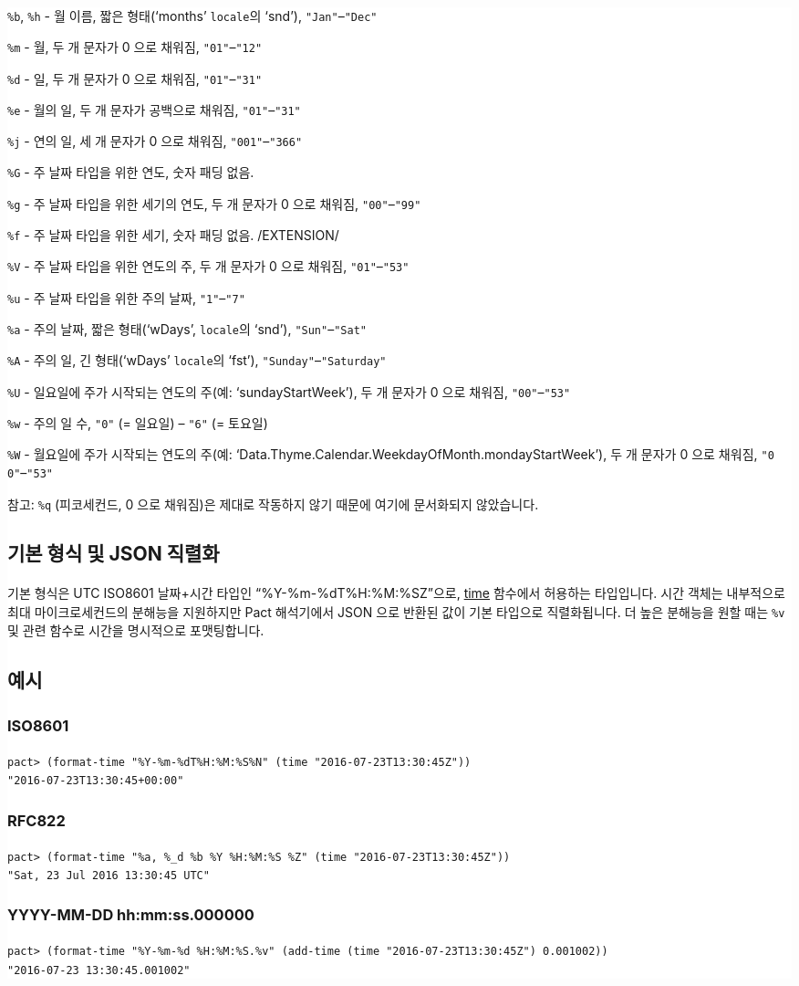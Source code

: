 `%b`, `%h` - 월 이름, 짧은 형태(‘months’ `locale`의 ‘snd’), `"Jan"`–`"Dec"`

`%m` - 월, 두 개 문자가 0 으로 채워짐, `"01"`–`"12"`

`%d` - 일, 두 개 문자가 0 으로 채워짐, `"01"`–`"31"`

`%e` - 월의 일, 두 개 문자가 공백으로 채워짐, `"01"`–`"31"`

`%j` - 연의 일, 세 개 문자가 0 으로 채워짐, `"001"`–`"366"`

`%G` - 주 날짜 타입을 위한 연도, 숫자 패딩 없음.

`%g` - 주 날짜 타입을 위한 세기의 연도, 두 개 문자가 0 으로 채워짐, `"00"`–`"99"`

`%f` - 주 날짜 타입을 위한 세기, 숫자 패딩 없음. /EXTENSION/

`%V` - 주 날짜 타입을 위한 연도의 주, 두 개 문자가 0 으로 채워짐, `"01"`–`"53"`

`%u` - 주 날짜 타입을 위한 주의 날짜, `"1"`–`"7"`

`%a` - 주의 날짜, 짧은 형태(‘wDays’, `locale`의 ‘snd’), `"Sun"`–`"Sat"`

`%A` - 주의 일, 긴 형태(‘wDays’ `locale`의 ‘fst’), `"Sunday"`–`"Saturday"`

`%U` - 일요일에 주가 시작되는 연도의 주(예: ‘sundayStartWeek’), 두 개 문자가 0 으로 채워짐, `"00"`–`"53"`

`%w` - 주의 일 수, `"0"` (= 일요일) – `"6"` (= 토요일)

`%W` - 월요일에 주가 시작되는 연도의 주(예: ‘Data.Thyme.Calendar.WeekdayOfMonth.mondayStartWeek’), 두 개 문자가 0 으로 채워짐, `"00"`–`"53"`

참고: `%q` (피코세컨드, 0 으로 채워짐)은 제대로 작동하지 않기 때문에 여기에 문서화되지 않았습니다.

## 기본 형식 및 JSON 직렬화

기본 형식은 UTC ISO8601 날짜+시간 타입인 “%Y-%m-%dT%H:%M:%SZ”으로, [time](pact-functions.html#id4) 함수에서 허용하는 타입입니다. 시간 객체는 내부적으로 최대 마이크로세컨드의 분해능을 지원하지만 Pact 해석기에서 JSON 으로 반환된 값이 기본 타입으로 직렬화됩니다. 더 높은 분해능을 원할 때는 `%v` 및 관련 함수로 시간을 명시적으로 포맷팅합니다.

## 예시

### ISO8601

```
pact> (format-time "%Y-%m-%dT%H:%M:%S%N" (time "2016-07-23T13:30:45Z"))
"2016-07-23T13:30:45+00:00"
```

### RFC822

```
pact> (format-time "%a, %_d %b %Y %H:%M:%S %Z" (time "2016-07-23T13:30:45Z"))
"Sat, 23 Jul 2016 13:30:45 UTC"
```

### YYYY-MM-DD hh:mm:ss.000000

```
pact> (format-time "%Y-%m-%d %H:%M:%S.%v" (add-time (time "2016-07-23T13:30:45Z") 0.001002))
"2016-07-23 13:30:45.001002"
```
